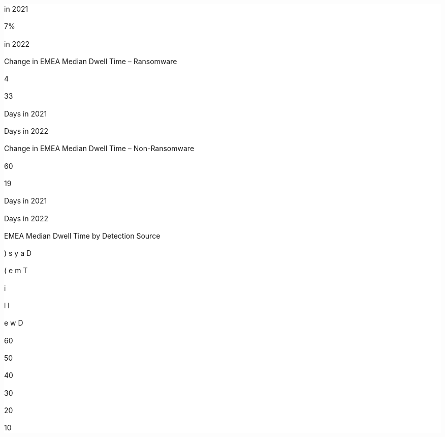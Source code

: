 in 2021

7%

in 2022

Change in EMEA Median Dwell 
Time – Ransomware

4

33

Days in 2021

Days in 2022

Change in EMEA Median Dwell 
Time – Non\-Ransomware

60

19

Days in 2021

Days in 2022

EMEA Median Dwell 
Time by Detection Source

)
s
y
a
D

(
e
m
T

i

l
l

e
w
D

60

50

40

30

20

10
